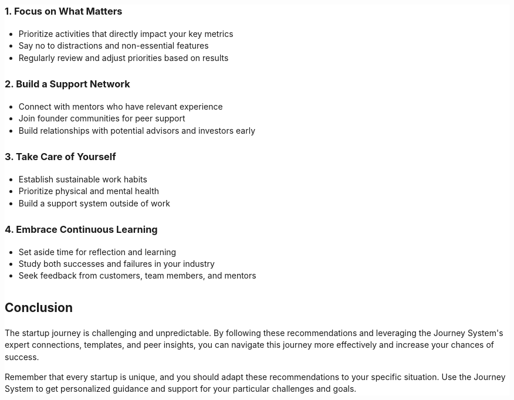 ### 1. Focus on What Matters

- Prioritize activities that directly impact your key metrics
- Say no to distractions and non-essential features
- Regularly review and adjust priorities based on results

### 2. Build a Support Network

- Connect with mentors who have relevant experience
- Join founder communities for peer support
- Build relationships with potential advisors and investors early

### 3. Take Care of Yourself

- Establish sustainable work habits
- Prioritize physical and mental health
- Build a support system outside of work

### 4. Embrace Continuous Learning

- Set aside time for reflection and learning
- Study both successes and failures in your industry
- Seek feedback from customers, team members, and mentors

## Conclusion

The startup journey is challenging and unpredictable. By following these recommendations and leveraging the Journey System's expert connections, templates, and peer insights, you can navigate this journey more effectively and increase your chances of success.

Remember that every startup is unique, and you should adapt these recommendations to your specific situation. Use the Journey System to get personalized guidance and support for your particular challenges and goals.
